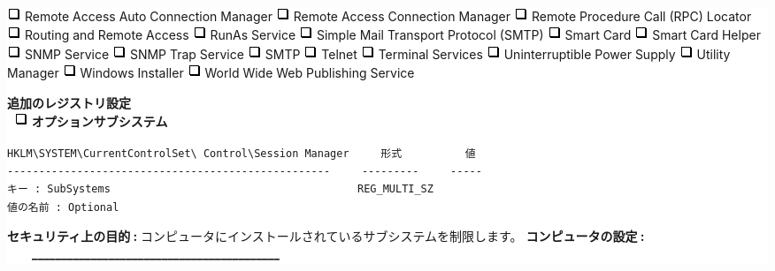 <img src="images/Dd277312.03osin01(ja-jp,TechNet.10).gif" /> Remote Access Auto Connection Manager
<img src="images/Dd277312.03osin01(ja-jp,TechNet.10).gif" /> Remote Access Connection Manager
<img src="images/Dd277312.03osin01(ja-jp,TechNet.10).gif" /> Remote Procedure Call (RPC) Locator
<img src="images/Dd277312.03osin01(ja-jp,TechNet.10).gif" /> Routing and Remote Access
<img src="images/Dd277312.03osin01(ja-jp,TechNet.10).gif" /> RunAs Service
<img src="images/Dd277312.03osin01(ja-jp,TechNet.10).gif" /> Simple Mail Transport Protocol (SMTP)
<img src="images/Dd277312.03osin01(ja-jp,TechNet.10).gif" /> Smart Card
<img src="images/Dd277312.03osin01(ja-jp,TechNet.10).gif" /> Smart Card Helper
<img src="images/Dd277312.03osin01(ja-jp,TechNet.10).gif" /> SNMP Service
<img src="images/Dd277312.03osin01(ja-jp,TechNet.10).gif" /> SNMP Trap Service
<img src="images/Dd277312.03osin01(ja-jp,TechNet.10).gif" /> SMTP
<img src="images/Dd277312.03osin01(ja-jp,TechNet.10).gif" /> Telnet
<img src="images/Dd277312.03osin01(ja-jp,TechNet.10).gif" /> Terminal Services
<img src="images/Dd277312.03osin01(ja-jp,TechNet.10).gif" /> Uninterruptible Power Supply
<img src="images/Dd277312.03osin01(ja-jp,TechNet.10).gif" /> Utility Manager
<img src="images/Dd277312.03osin01(ja-jp,TechNet.10).gif" /> Windows Installer
<img src="images/Dd277312.03osin01(ja-jp,TechNet.10).gif" /> World Wide Web Publishing Service</td>
</tr>
<tr class="even">
<td style="border:1px solid black;"><strong>追加のレジストリ設定</strong></td>
<td style="border:1px solid black;"><br />
</td>
</tr>
<tr class="odd">
<td style="border:1px solid black;"> 
<img src="images/Dd277312.03osin01(ja-jp,TechNet.10).gif" /></td>
<td style="border:1px solid black;"><strong>オプションサブシステム</strong>
<pre><code>HKLM\SYSTEM\CurrentControlSet\ Control\Session Manager     形式          値    
---------------------------------------------------     ---------     -----  
キー : SubSystems                                       REG_MULTI_SZ  
値の名前 : Optional  </code></pre>
<strong>セキュリティ上の目的 :</strong> コンピュータにインストールされているサブシステムを制限します。
<strong>コンピュータの設定 : 　　__________________________________________</strong></td>
</tr>